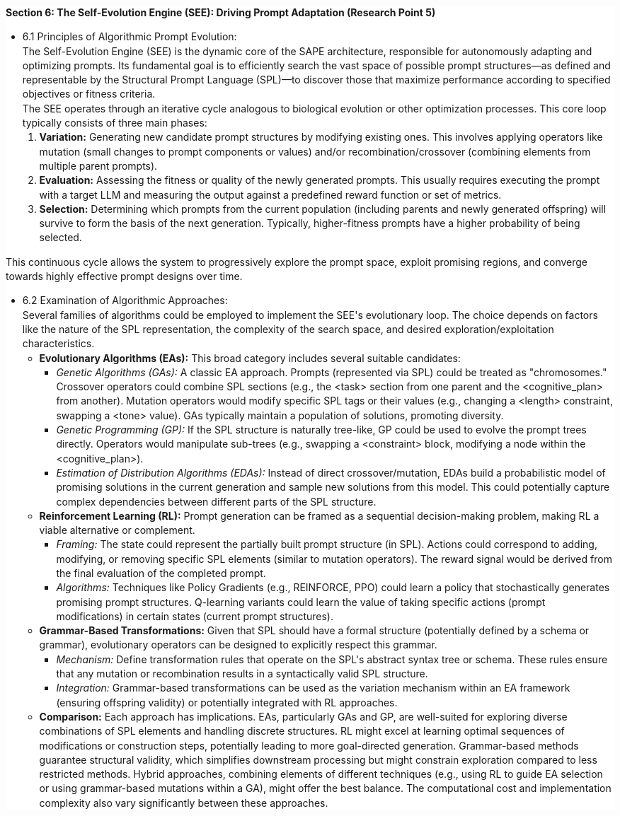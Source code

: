 **Section 6: The Self-Evolution Engine (SEE): Driving Prompt Adaptation (Research Point 5\)**

* 6.1 Principles of Algorithmic Prompt Evolution:  
  The Self-Evolution Engine (SEE) is the dynamic core of the SAPE architecture, responsible for autonomously adapting and optimizing prompts. Its fundamental goal is to efficiently search the vast space of possible prompt structures—as defined and representable by the Structural Prompt Language (SPL)—to discover those that maximize performance according to specified objectives or fitness criteria.  
  The SEE operates through an iterative cycle analogous to biological evolution or other optimization processes. This core loop typically consists of three main phases:  
  1. **Variation:** Generating new candidate prompt structures by modifying existing ones. This involves applying operators like mutation (small changes to prompt components or values) and/or recombination/crossover (combining elements from multiple parent prompts).  
  2. **Evaluation:** Assessing the fitness or quality of the newly generated prompts. This usually requires executing the prompt with a target LLM and measuring the output against a predefined reward function or set of metrics.  
  3. **Selection:** Determining which prompts from the current population (including parents and newly generated offspring) will survive to form the basis of the next generation. Typically, higher-fitness prompts have a higher probability of being selected.

This continuous cycle allows the system to progressively explore the prompt space, exploit promising regions, and converge towards highly effective prompt designs over time.

* 6.2 Examination of Algorithmic Approaches:  
  Several families of algorithms could be employed to implement the SEE's evolutionary loop. The choice depends on factors like the nature of the SPL representation, the complexity of the search space, and desired exploration/exploitation characteristics.  
  * **Evolutionary Algorithms (EAs):** This broad category includes several suitable candidates:  
    * *Genetic Algorithms (GAs):* A classic EA approach. Prompts (represented via SPL) could be treated as "chromosomes." Crossover operators could combine SPL sections (e.g., the \<task\> section from one parent and the \<cognitive\_plan\> from another). Mutation operators would modify specific SPL tags or their values (e.g., changing a \<length\> constraint, swapping a \<tone\> value). GAs typically maintain a population of solutions, promoting diversity.  
    * *Genetic Programming (GP):* If the SPL structure is naturally tree-like, GP could be used to evolve the prompt trees directly. Operators would manipulate sub-trees (e.g., swapping a \<constraint\> block, modifying a node within the \<cognitive\_plan\>).  
    * *Estimation of Distribution Algorithms (EDAs):* Instead of direct crossover/mutation, EDAs build a probabilistic model of promising solutions in the current generation and sample new solutions from this model. This could potentially capture complex dependencies between different parts of the SPL structure.  
  * **Reinforcement Learning (RL):** Prompt generation can be framed as a sequential decision-making problem, making RL a viable alternative or complement.  
    * *Framing:* The state could represent the partially built prompt structure (in SPL). Actions could correspond to adding, modifying, or removing specific SPL elements (similar to mutation operators). The reward signal would be derived from the final evaluation of the completed prompt.  
    * *Algorithms:* Techniques like Policy Gradients (e.g., REINFORCE, PPO) could learn a policy that stochastically generates promising prompt structures. Q-learning variants could learn the value of taking specific actions (prompt modifications) in certain states (current prompt structures).  
  * **Grammar-Based Transformations:** Given that SPL should have a formal structure (potentially defined by a schema or grammar), evolutionary operators can be designed to explicitly respect this grammar.  
    * *Mechanism:* Define transformation rules that operate on the SPL's abstract syntax tree or schema. These rules ensure that any mutation or recombination results in a syntactically valid SPL structure.  
    * *Integration:* Grammar-based transformations can be used as the variation mechanism within an EA framework (ensuring offspring validity) or potentially integrated with RL approaches.  
  * **Comparison:** Each approach has implications. EAs, particularly GAs and GP, are well-suited for exploring diverse combinations of SPL elements and handling discrete structures. RL might excel at learning optimal sequences of modifications or construction steps, potentially leading to more goal-directed generation. Grammar-based methods guarantee structural validity, which simplifies downstream processing but might constrain exploration compared to less restricted methods. Hybrid approaches, combining elements of different techniques (e.g., using RL to guide EA selection or using grammar-based mutations within a GA), might offer the best balance. The computational cost and implementation complexity also vary significantly between these approaches.
